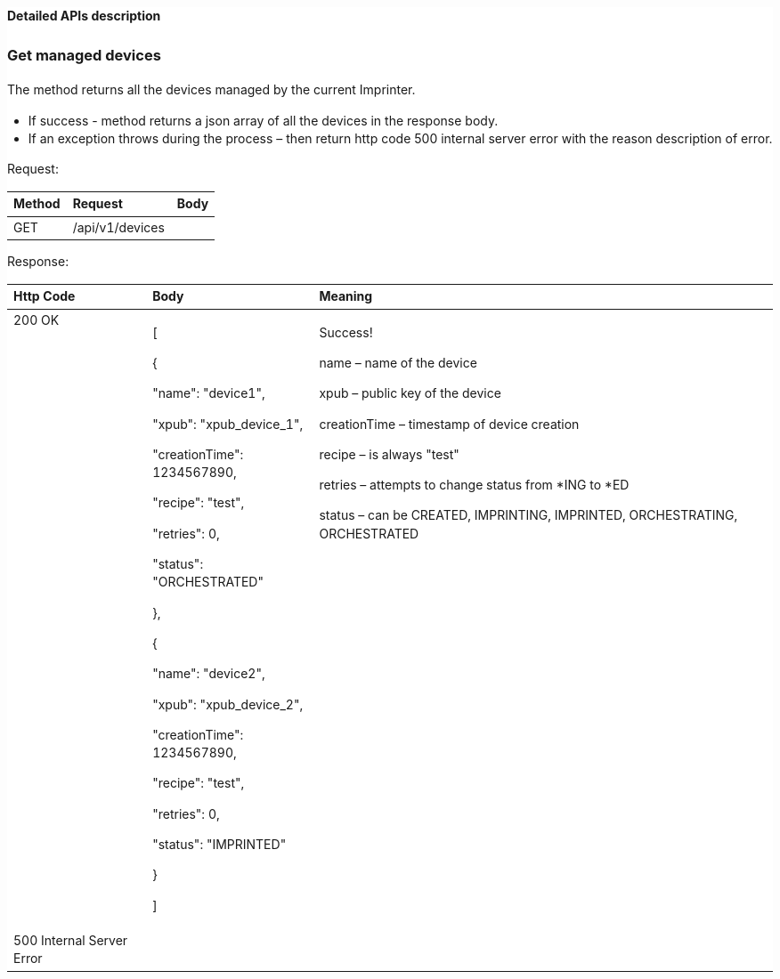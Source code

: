 #### Detailed APIs description

### Get managed devices

The method returns all the devices managed by the current Imprinter.

* If success - method returns a json array of all the devices in the response body.
* If an exception throws during the process – then return http code 500 internal server error with the reason description of error.

Request:

| **Method** | **Request** | **Body** |
| :--- | :--- | :--- |
| GET | /api/v1/devices |  |

Response:

<table>
  <thead>
    <tr>
      <th style="text-align:left"><b>Http Code</b>
      </th>
      <th style="text-align:left"><b>Body</b>
      </th>
      <th style="text-align:left"><b>Meaning</b>
      </th>
    </tr>
  </thead>
  <tbody>
    <tr>
      <td style="text-align:left">200 OK</td>
      <td style="text-align:left">
        <p>[</p>
        <p>{</p>
        <p>&quot;name&quot;: &quot;device1&quot;,</p>
        <p>&quot;xpub&quot;: &quot;xpub_device_1&quot;,</p>
        <p>&quot;creationTime&quot;: 1234567890,</p>
        <p>&quot;recipe&quot;: &quot;test&quot;,</p>
        <p>&quot;retries&quot;: 0,</p>
        <p>&quot;status&quot;: &quot;ORCHESTRATED&quot;</p>
        <p>},</p>
        <p>{</p>
        <p>&quot;name&quot;: &quot;device2&quot;,</p>
        <p>&quot;xpub&quot;: &quot;xpub_device_2&quot;,</p>
        <p>&quot;creationTime&quot;: 1234567890,</p>
        <p>&quot;recipe&quot;: &quot;test&quot;,</p>
        <p>&quot;retries&quot;: 0,</p>
        <p>&quot;status&quot;: &quot;IMPRINTED&quot;</p>
        <p>}</p>
        <p>]</p>
      </td>
      <td style="text-align:left">
        <p>Success!</p>
        <p>name &#x2013; name of the device</p>
        <p>xpub &#x2013; public key of the device</p>
        <p>creationTime &#x2013; timestamp of device creation</p>
        <p>recipe &#x2013; is always &quot;test&quot;</p>
        <p>retries &#x2013; attempts to change status from *ING to *ED</p>
        <p>status &#x2013; can be CREATED, IMPRINTING, IMPRINTED, ORCHESTRATING,
          ORCHESTRATED</p>
      </td>
    </tr>
    <tr>
      <td style="text-align:left">500 Internal Server Error</td>
